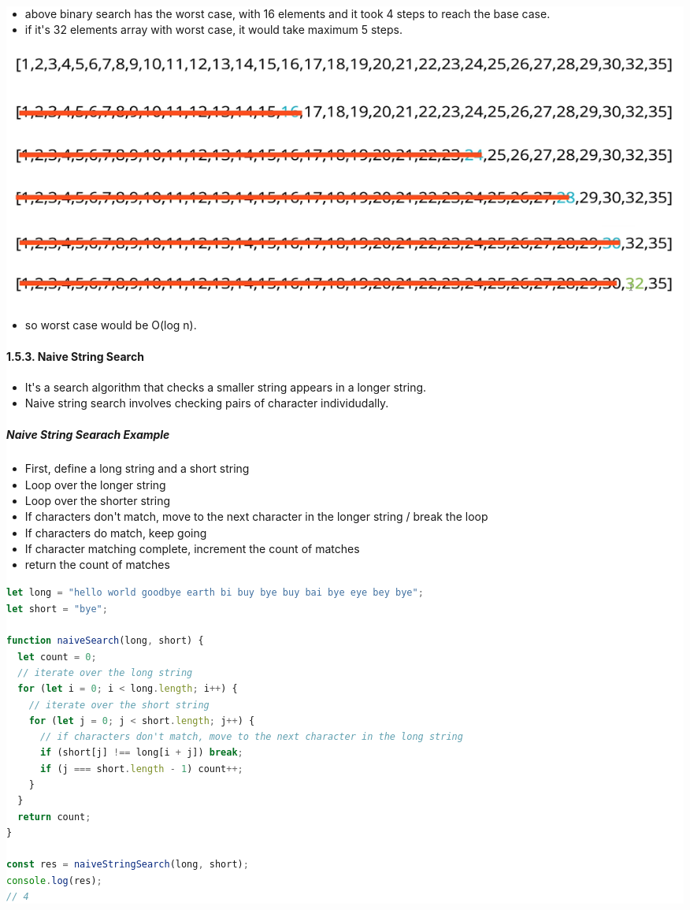   - above binary search has the worst case, with 16 elements and it took 4 steps to reach the base case. 
  - if it's 32 elements array with worst case, it would take maximum 5 steps.

![Binary Search Time Complexity 2](./img/binary_search_3.png)

  - so worst case would be O(log n).

#### 1.5.3. <a name='NaiveStringSearch'></a>Naive String Search


- It's a search algorithm that checks a smaller string appears in a longer string.
- Naive string search involves checking pairs of character individudally.

##### Naive String Searach Example

- First, define a long string and a short string
- Loop over the longer string
- Loop over the shorter string
- If characters don't match, move to the next character in the longer string / break the loop
- If characters do match, keep going
- If character matching complete, increment the count of matches
- return the count of matches

```js
let long = "hello world goodbye earth bi buy bye buy bai bye eye bey bye";
let short = "bye";

function naiveSearch(long, short) {
  let count = 0;
  // iterate over the long string
  for (let i = 0; i < long.length; i++) {
    // iterate over the short string
    for (let j = 0; j < short.length; j++) {
      // if characters don't match, move to the next character in the long string
      if (short[j] !== long[i + j]) break;
      if (j === short.length - 1) count++;
    }
  }
  return count;
}

const res = naiveStringSearch(long, short);
console.log(res);
// 4
```
